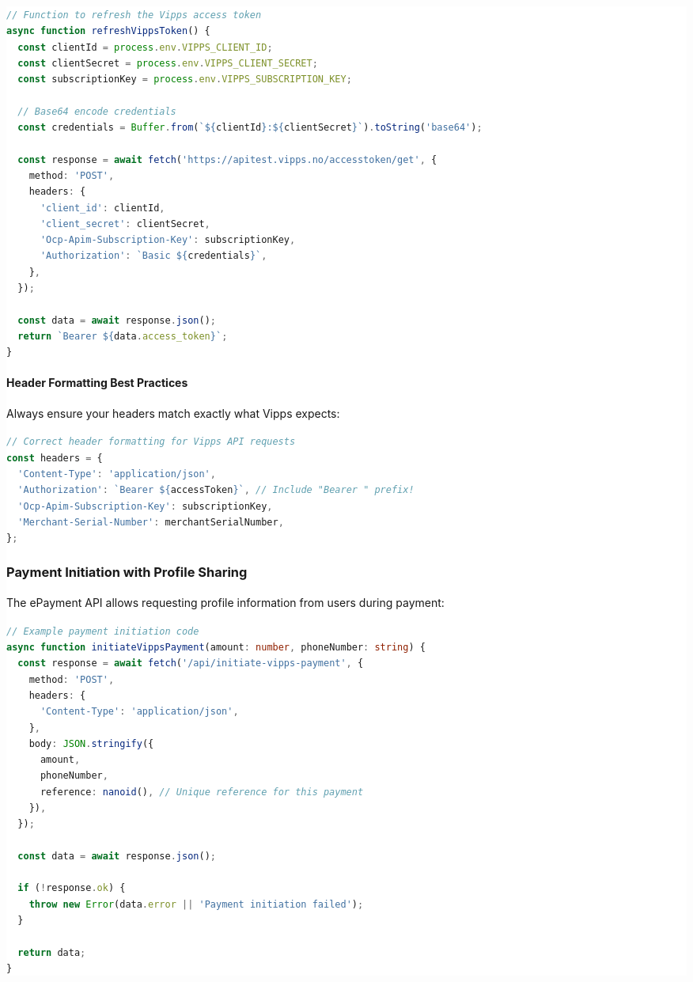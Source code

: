 ```typescript
// Function to refresh the Vipps access token
async function refreshVippsToken() {
  const clientId = process.env.VIPPS_CLIENT_ID;
  const clientSecret = process.env.VIPPS_CLIENT_SECRET;
  const subscriptionKey = process.env.VIPPS_SUBSCRIPTION_KEY;
  
  // Base64 encode credentials
  const credentials = Buffer.from(`${clientId}:${clientSecret}`).toString('base64');
  
  const response = await fetch('https://apitest.vipps.no/accesstoken/get', {
    method: 'POST',
    headers: {
      'client_id': clientId,
      'client_secret': clientSecret,
      'Ocp-Apim-Subscription-Key': subscriptionKey,
      'Authorization': `Basic ${credentials}`,
    },
  });
  
  const data = await response.json();
  return `Bearer ${data.access_token}`;
}
```

#### Header Formatting Best Practices

Always ensure your headers match exactly what Vipps expects:

```typescript
// Correct header formatting for Vipps API requests
const headers = {
  'Content-Type': 'application/json',
  'Authorization': `Bearer ${accessToken}`, // Include "Bearer " prefix!
  'Ocp-Apim-Subscription-Key': subscriptionKey,
  'Merchant-Serial-Number': merchantSerialNumber,
};
```

### Payment Initiation with Profile Sharing

The ePayment API allows requesting profile information from users during payment:

```typescript
// Example payment initiation code
async function initiateVippsPayment(amount: number, phoneNumber: string) {
  const response = await fetch('/api/initiate-vipps-payment', {
    method: 'POST',
    headers: {
      'Content-Type': 'application/json',
    },
    body: JSON.stringify({
      amount,
      phoneNumber,
      reference: nanoid(), // Unique reference for this payment
    }),
  });
  
  const data = await response.json();
  
  if (!response.ok) {
    throw new Error(data.error || 'Payment initiation failed');
  }
  
  return data;
}
```